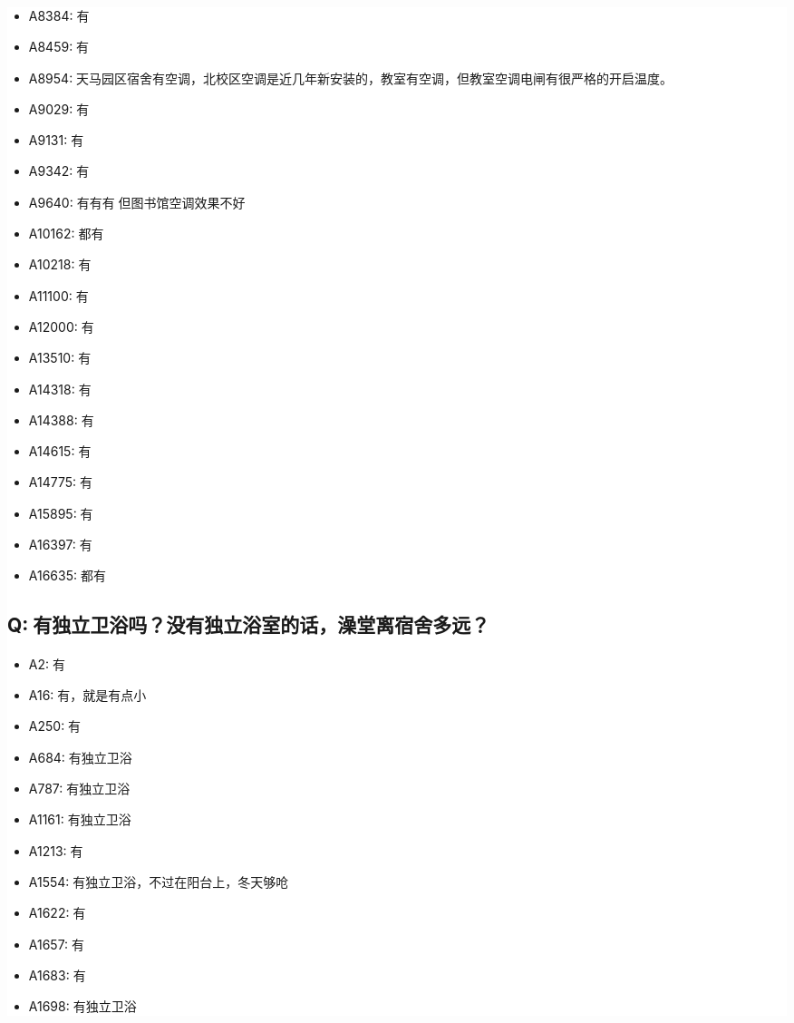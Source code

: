 - A8384: 有

- A8459: 有

- A8954: 天马园区宿舍有空调，北校区空调是近几年新安装的，教室有空调，但教室空调电闸有很严格的开启温度。

- A9029: 有

- A9131: 有

- A9342: 有

- A9640: 有有有 但图书馆空调效果不好

- A10162: 都有

- A10218: 有

- A11100: 有

- A12000: 有

- A13510: 有

- A14318: 有

- A14388: 有

- A14615: 有

- A14775: 有

- A15895: 有

- A16397: 有

- A16635: 都有

## Q: 有独立卫浴吗？没有独立浴室的话，澡堂离宿舍多远？

- A2: 有

- A16: 有，就是有点小

- A250: 有

- A684: 有独立卫浴

- A787: 有独立卫浴

- A1161: 有独立卫浴

- A1213: 有

- A1554: 有独立卫浴，不过在阳台上，冬天够呛

- A1622: 有

- A1657: 有

- A1683: 有

- A1698: 有独立卫浴
